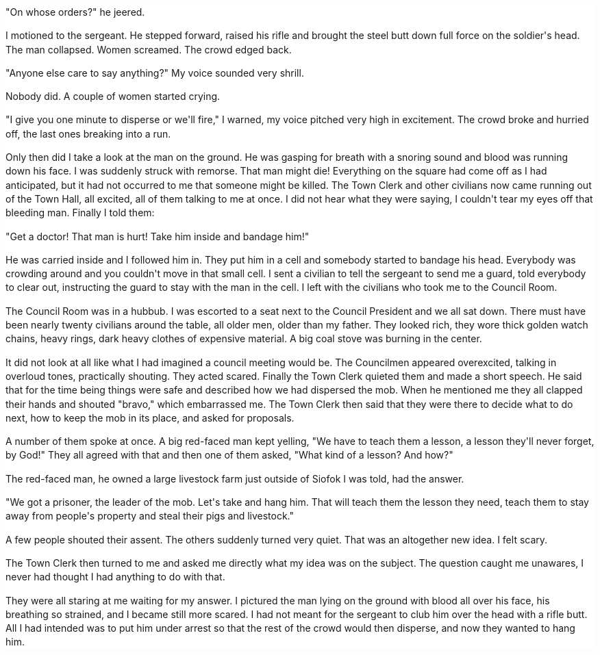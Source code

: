 "On whose orders?" he jeered.

I motioned to the sergeant. He stepped forward, raised his rifle and brought the steel butt down full force on the soldier's head. The man collapsed. Women screamed. The crowd edged back.

"Anyone else care to say anything?" My voice sounded very shrill.

Nobody did. A couple of women started crying.

"I give you one minute to disperse or we'll fire," I warned, my voice pitched very high in excitement. The crowd broke and hurried off, the last ones breaking into a run.

Only then did I take a look at the man on the ground. He was gasping for breath with a snoring sound and blood was running down his face. I was suddenly struck with remorse. That man might die! Everything on the square had come off as I had anticipated, but it had not occurred to me that someone might be killed. The Town Clerk and other civilians now came running out of the Town Hall, all excited, all of them talking to me at once. I did not hear what they were saying, I couldn't tear my eyes off that bleeding man. Finally I told them:

"Get a doctor! That man is hurt! Take him inside and bandage him!"

He was carried inside and I followed him in. They put him in a cell and somebody started to bandage his head. Everybody was crowding around and you couldn't move in that small cell. I sent a civilian to tell the sergeant to send me a guard, told everybody to clear out, instructing the guard to stay with the man in the cell. I left with the civilians who took me to the Council Room.

The Council Room was in a hubbub. I was escorted to a seat next to the Council President and we all sat down. There must have been nearly twenty civilians around the table, all older men, older than my father. They looked rich, they wore thick golden watch chains, heavy rings, dark heavy clothes of expensive material. A big coal stove was burning in the center.

It did not look at all like what I had imagined a council meeting would be. The Councilmen appeared overexcited, talking in overloud tones, practically shouting. They acted scared. Finally the Town Clerk quieted them and made a short speech. He said that for the time being things were safe and described how we had dispersed the mob. When he mentioned me they all clapped their hands and shouted "bravo," which embarrassed me. The Town Clerk then said that they were there to decide what to do next, how to keep the mob in its place, and asked for proposals.

A number of them spoke at once. A big red-faced man kept yelling, "We have to teach them a lesson, a lesson they'll never forget, by God!" They all agreed with that and then one of them asked, "What kind of a lesson? And how?"

The red-faced man, he owned a large livestock farm just outside of Siofok I was told, had the answer.

"We got a prisoner, the leader of the mob. Let's take and hang him. That will teach them the lesson they need, teach them to stay away from people's property and steal their pigs and livestock."

A few people shouted their assent. The others suddenly turned very quiet. That was an altogether new idea. I felt scary.

The Town Clerk then turned to me and asked me directly what my idea was on the subject. The question caught me unawares, I never had thought I had anything to do with that.

They were all staring at me waiting for my answer. I pictured the man lying on the ground with blood all over his face, his breathing so strained, and I became still more scared. I had not meant for the sergeant to club him over the head with a rifle butt. All I had intended was to put him under arrest so that the rest of the crowd would then disperse, and now they wanted to hang him.
